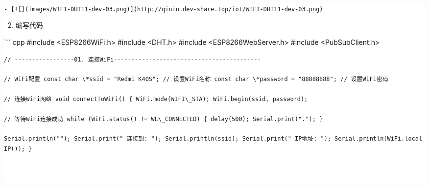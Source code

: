     - [![](images/WIFI-DHT11-dev-03.png)](http://qiniu.dev-share.top/iot/WIFI-DHT11-dev-03.png)
2. 编写代码

\`\`\` cpp #include <ESP8266WiFi.h> #include <DHT.h> #include <ESP8266WebServer.h> #include <PubSubClient.h>

<pre><code>// -----------------01. 连接WiFi------------------------------------------

// WiFi配置 const char \*ssid = "Redmi K40S"; // 设置WiFi名称 const char \*password = "88888888"; // 设置WiFi密码

// 连接WiFi网络 void connectToWiFi() { WiFi.mode(WIFI\_STA); WiFi.begin(ssid, password);

// 等待WiFi连接成功 while (WiFi.status() != WL\_CONNECTED) { delay(500); Serial.print("."); }

Serial.println(""); Serial.print(" 连接到: "); Serial.println(ssid); Serial.print(" IP地址: "); Serial.println(WiFi.localIP()); }
